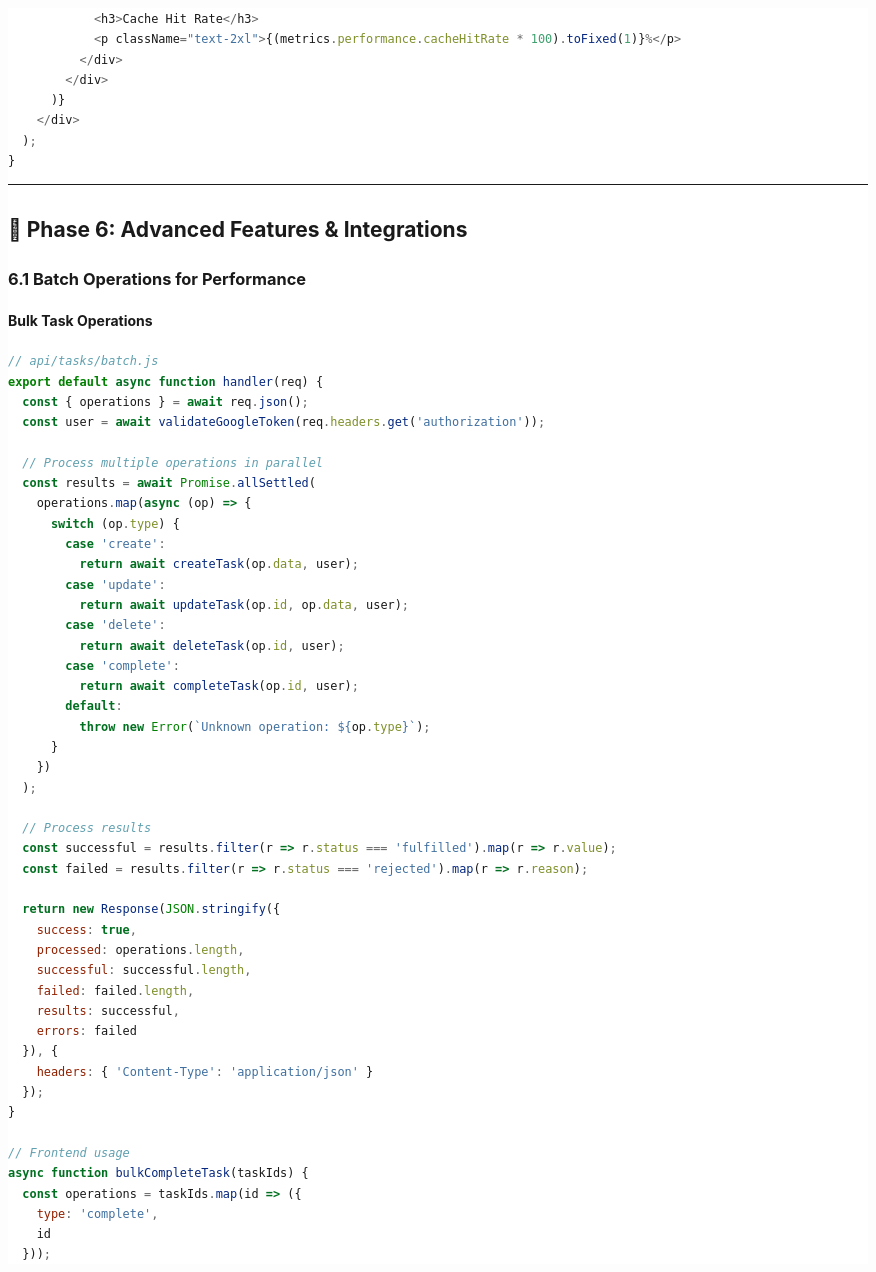 ```javascript
            <h3>Cache Hit Rate</h3>
            <p className="text-2xl">{(metrics.performance.cacheHitRate * 100).toFixed(1)}%</p>
          </div>
        </div>
      )}
    </div>
  );
}
```

---

## 🚀 **Phase 6: Advanced Features & Integrations**

### **6.1 Batch Operations for Performance**

#### **Bulk Task Operations**
```javascript
// api/tasks/batch.js
export default async function handler(req) {
  const { operations } = await req.json();
  const user = await validateGoogleToken(req.headers.get('authorization'));
  
  // Process multiple operations in parallel
  const results = await Promise.allSettled(
    operations.map(async (op) => {
      switch (op.type) {
        case 'create':
          return await createTask(op.data, user);
        case 'update':
          return await updateTask(op.id, op.data, user);
        case 'delete':
          return await deleteTask(op.id, user);
        case 'complete':
          return await completeTask(op.id, user);
        default:
          throw new Error(`Unknown operation: ${op.type}`);
      }
    })
  );

  // Process results
  const successful = results.filter(r => r.status === 'fulfilled').map(r => r.value);
  const failed = results.filter(r => r.status === 'rejected').map(r => r.reason);

  return new Response(JSON.stringify({
    success: true,
    processed: operations.length,
    successful: successful.length,
    failed: failed.length,
    results: successful,
    errors: failed
  }), {
    headers: { 'Content-Type': 'application/json' }
  });
}

// Frontend usage
async function bulkCompleteTask(taskIds) {
  const operations = taskIds.map(id => ({
    type: 'complete',
    id
  }));
```